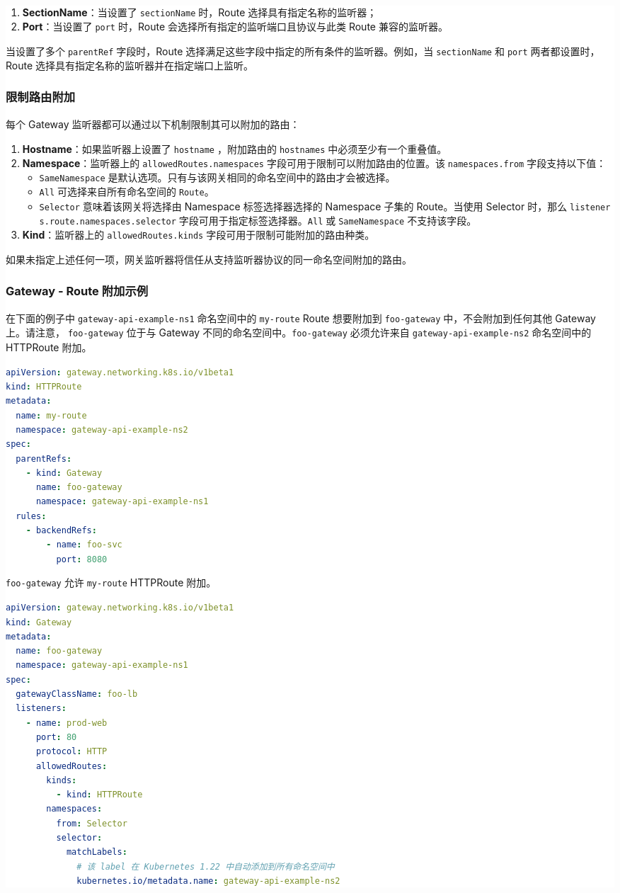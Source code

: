 1. **SectionName**：当设置了 `sectionName` 时，Route 选择具有指定名称的监听器；
2. **Port**：当设置了 `port` 时，Route 会选择所有指定的监听端口且协议与此类 Route 兼容的监听器。

当设置了多个 `parentRef` 字段时，Route 选择满足这些字段中指定的所有条件的监听器。例如，当 `sectionName` 和 `port` 两者都设置时，Route 选择具有指定名称的监听器并在指定端口上监听。

### 限制路由附加

每个 Gateway 监听器都可以通过以下机制限制其可以附加的路由：

1. **Hostname**：如果监听器上设置了 `hostname` ，附加路由的 `hostnames` 中必须至少有一个重叠值。
2. **Namespace**：监听器上的 `allowedRoutes.namespaces` 字段可用于限制可以附加路由的位置。该 `namespaces.from` 字段支持以下值：
   - `SameNamespace` 是默认选项。只有与该网关相同的命名空间中的路由才会被选择。
   - `All` 可选择来自所有命名空间的 `Route`。
   - `Selector` 意味着该网关将选择由 Namespace 标签选择器选择的 Namespace 子集的 Route。当使用 Selector 时，那么 `listeners.route.namespaces.selector` 字段可用于指定标签选择器。`All` 或 `SameNamespace` 不支持该字段。
3. **Kind**：监听器上的 `allowedRoutes.kinds` 字段可用于限制可能附加的路由种类。

如果未指定上述任何一项，网关监听器将信任从支持监听器协议的同一命名空间附加的路由。

### Gateway - Route 附加示例

在下面的例子中 `gateway-api-example-ns1` 命名空间中的 `my-route` Route 想要附加到 `foo-gateway` 中，不会附加到任何其他 Gateway 上。请注意， `foo-gateway` 位于与 Gateway 不同的命名空间中。`foo-gateway` 必须允许来自 `gateway-api-example-ns2` 命名空间中的 HTTPRoute 附加。

```yaml
apiVersion: gateway.networking.k8s.io/v1beta1
kind: HTTPRoute
metadata:
  name: my-route
  namespace: gateway-api-example-ns2
spec:
  parentRefs:
    - kind: Gateway
      name: foo-gateway
      namespace: gateway-api-example-ns1
  rules:
    - backendRefs:
        - name: foo-svc
          port: 8080
```

`foo-gateway` 允许 `my-route` HTTPRoute 附加。

```yaml
apiVersion: gateway.networking.k8s.io/v1beta1
kind: Gateway
metadata:
  name: foo-gateway
  namespace: gateway-api-example-ns1
spec:
  gatewayClassName: foo-lb
  listeners:
    - name: prod-web
      port: 80
      protocol: HTTP
      allowedRoutes:
        kinds:
          - kind: HTTPRoute
        namespaces:
          from: Selector
          selector:
            matchLabels:
              # 该 label 在 Kubernetes 1.22 中自动添加到所有命名空间中
              kubernetes.io/metadata.name: gateway-api-example-ns2
```
